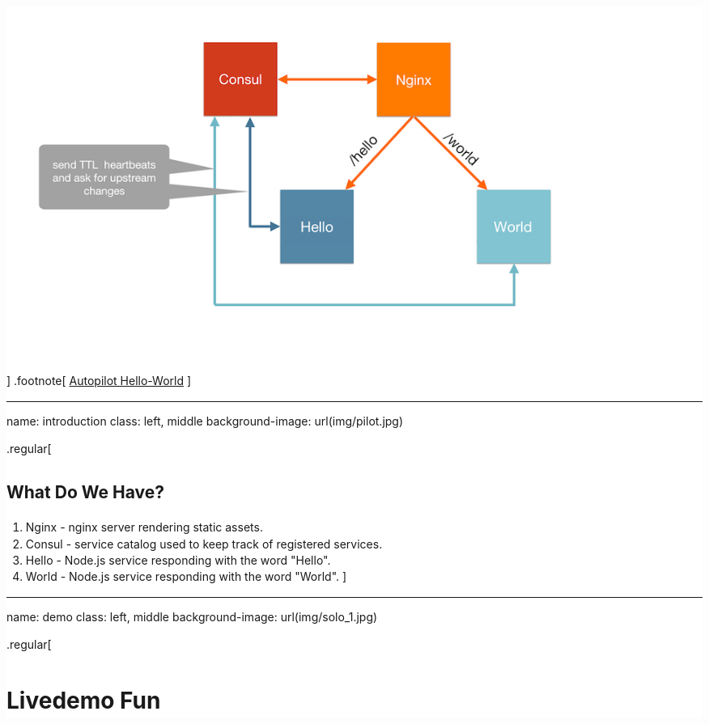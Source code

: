 ![containerpilot](img/application-diagram_simple.jpg)
]
.footnote[
<i class="fa fa-link fa-1x"></i> [Autopilot Hello-World](https://github.com/autopilotpattern/hello-world)
]

---
name: introduction
class: left, middle
background-image: url(img/pilot.jpg)

.regular[
## What Do We Have?

1. Nginx - nginx server rendering static assets.
1. Consul - service catalog used to keep track of registered services.
1. Hello - Node.js service responding with the word "Hello".
1. World - Node.js service responding with the word "World".
]

---
name: demo
class: left, middle
background-image: url(img/solo_1.jpg)

.regular[
# Livedemo Fun
